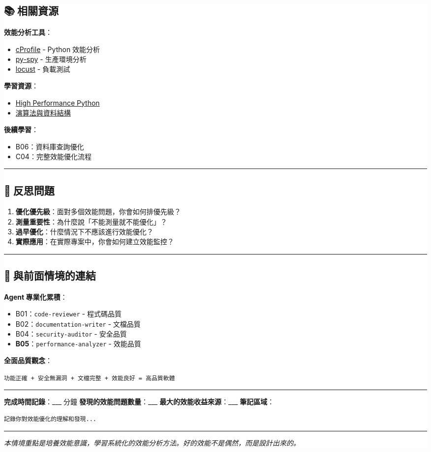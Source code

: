 
## 📚 相關資源

**效能分析工具**：
- [cProfile](https://docs.python.org/3/library/profile.html) - Python 效能分析
- [py-spy](https://github.com/benfred/py-spy) - 生產環境分析
- [locust](https://locust.io/) - 負載測試

**學習資源**：
- [High Performance Python](https://www.oreilly.com/library/view/high-performance-python/9781492055013/)
- [演算法與資料結構](https://visualgo.net/en)

**後續學習**：
- B06：資料庫查詢優化
- C04：完整效能優化流程

---

## 💭 反思問題

1. **優化優先級**：面對多個效能問題，你會如何排優先級？
2. **測量重要性**：為什麼說「不能測量就不能優化」？
3. **過早優化**：什麼情況下不應該進行效能優化？
4. **實際應用**：在實際專案中，你會如何建立效能監控？

---

## 🔗 與前面情境的連結

**Agent 專業化累積**：
- B01：`code-reviewer` - 程式碼品質
- B02：`documentation-writer` - 文檔品質
- B04：`security-auditor` - 安全品質
- **B05**：`performance-analyzer` - 效能品質

**全面品質觀念**：
```
功能正確 + 安全無漏洞 + 文檔完整 + 效能良好 = 高品質軟體
```

---

**完成時間記錄**：___ 分鐘
**發現的效能問題數量**：___
**最大的效能收益來源**：___
**筆記區域**：
```
記錄你對效能優化的理解和發現...
```

---

*本情境重點是培養效能意識，學習系統化的效能分析方法。好的效能不是偶然，而是設計出來的。*